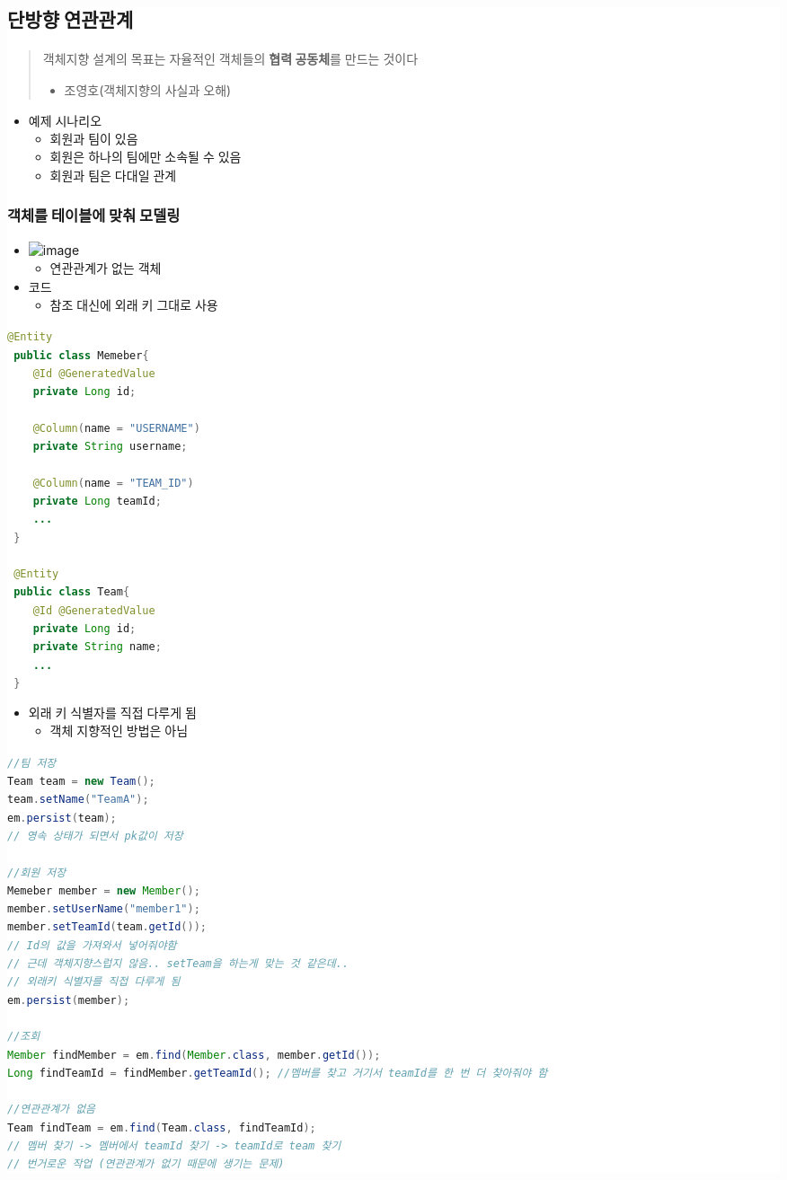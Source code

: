 ## 단방향 연관관계
> 객체지향 설계의 목표는 자율적인 객체들의 **협력 공동체**를 만드는 것이다<br>
> - 조영호(객체지향의 사실과 오해)

- 예제 시나리오
  - 회원과 팀이 있음
  - 회원은 하나의 팀에만 소속될 수 있음
  - 회원과 팀은 다대일 관계
### 객체를 테이블에 맞춰 모델링
- ![image](https://user-images.githubusercontent.com/102513932/200217921-518e9dea-c2de-4da3-b197-600df26a17a0.png)
  - 연관관계가 없는 객체
- 코드
  - 참조 대신에 외래 키 그대로 사용
```java
@Entity
 public class Memeber{
    @Id @GeneratedValue
    private Long id;

    @Column(name = "USERNAME")
    private String username;

    @Column(name = "TEAM_ID")
    private Long teamId;
    ...
 }

 @Entity
 public class Team{
    @Id @GeneratedValue
    private Long id;
    private String name;
    ...
 }
```
- 외래 키 식별자를 직접 다루게 됨
  - 객체 지향적인 방법은 아님
```java
//팀 저장
Team team = new Team();
team.setName("TeamA");
em.persist(team);
// 영속 상태가 되면서 pk값이 저장

//회원 저장
Memeber member = new Member();
member.setUserName("member1");
member.setTeamId(team.getId());
// Id의 값을 가져와서 넣어줘야함
// 근데 객체지향스럽지 않음.. setTeam을 하는게 맞는 것 같은데..
// 외래키 식별자를 직접 다루게 됨
em.persist(member);

//조회
Member findMember = em.find(Member.class, member.getId());
Long findTeamId = findMember.getTeamId(); //멤버를 찾고 거기서 teamId를 한 번 더 찾아줘야 함

//연관관계가 없음
Team findTeam = em.find(Team.class, findTeamId);
// 멤버 찾기 -> 멤버에서 teamId 찾기 -> teamId로 team 찾기
// 번거로운 작업 (연관관계가 없기 때문에 생기는 문제)
```